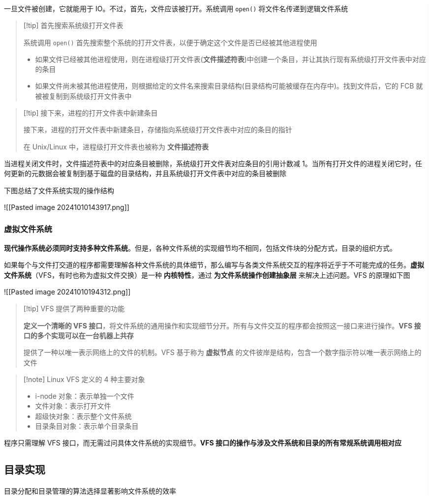 一旦文件被创建，它就能用于 IO。不过，首先，文件应该被打开。系统调用 `open()` 将文件名传递到逻辑文件系统

> [!tip] 首先搜索系统级打开文件表
> 
> 系统调用 `open()` 首先搜索整个系统的打开文件表，以便于确定这个文件是否已经被其他进程使用
> + 如果文件已经被其他进程使用，则在进程级打开文件表(**文件描述符表**)中创建一个条目，并让其执行现有系统级打开文件表中对应的条目
> 
> + 如果文件尚未被其他进程使用，则根据给定的文件名来搜索目录结构(目录结构可能被缓存在内存中)。找到文件后，它的 FCB 就被被复制到系统级打开文件表中 
>   

> [!tip] 接下来，进程的打开文件表中新建条目
> 
> 接下来，进程的打开文件表中新建条目，存储指向系统级打开文件表中对应的条目的指针
> 
> 
> 在 Unix/Linux 中，进程级打开文件表也被称为 **文件描述符表**
> 

当进程关闭文件时，文件描述符表中的对应条目被删除，系统级打开文件表对应条目的引用计数减 $1$。当所有打开文件的进程关闭它时，任何更新的元数据会被复制到基于磁盘的目录结构，并且系统级打开文件表中对应的条目被删除

下图总结了文件系统实现的操作结构

![[Pasted image 20241010143917.png]]


### 虚拟文件系统

**现代操作系统必须同时支持多种文件系统**。但是，各种文件系统的实现细节均不相同，包括文件块的分配方式，目录的组织方式。

如果每个与文件打交道的程序都需要理解各种文件系统的具体细节，那么编写与各类文件系统交互的程序将近乎于不可能完成的任务。**虚拟文件系统**（VFS，有时也称为虚拟文件交换）是一种 **内核特性**，通过 **为文件系统操作创建抽象层** 来解决上述问题。VFS 的原理如下图

![[Pasted image 20241010194312.png]]

> [!tip] VFS 提供了两种重要的功能
> 
> **定义一个清晰的 VFS 接口**，将文件系统的通用操作和实现细节分开。所有与文件交互的程序都会按照这一接口来进行操作。**VFS 接口的多个实现可以在一台机器上共存**
> 
> 提供了一种以唯一表示网络上的文件的机制。VFS 基于称为 **虚拟节点** 的文件彼岸是结构，包含一个数字指示符以唯一表示网络上的文件
> 

> [!note] Linux VFS 定义的 $4$ 种主要对象
> 
> + $\text{i-node}$ 对象：表示单独一个文件
> + 文件对象：表示打开文件
> + 超级快对象：表示整个文件系统
> + 目录条目对象：表示单个目录条目
> 

程序只需理解 VFS 接口，而无需过问具体文件系统的实现细节。**VFS 接口的操作与涉及文件系统和目录的所有常规系统调用相对应**

## 目录实现

目录分配和目录管理的算法选择显著影响文件系统的效率
